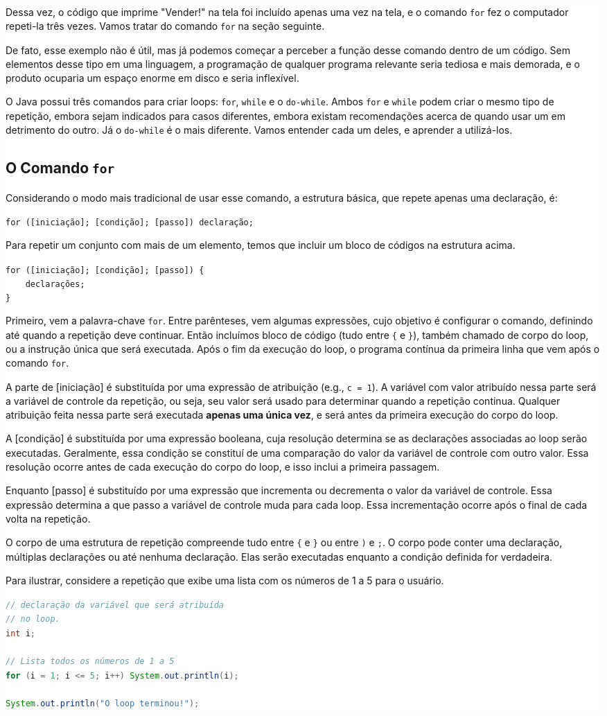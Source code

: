 Dessa vez, o código que imprime "Vender!" na tela foi incluído apenas uma vez na tela, e o comando `for` fez o computador repeti-la três vezes. Vamos tratar do comando `for` na seção seguinte.

De fato, esse exemplo não é útil, mas já podemos começar a perceber a função desse comando dentro de um código. Sem elementos desse tipo em uma linguagem, a programação de qualquer programa relevante seria tediosa e mais demorada, e o produto ocuparia um espaço enorme em disco e seria inflexível.

O Java possui três comandos para criar loops: `for`,  `while` e o `do-while`. Ambos `for` e `while` podem criar o mesmo tipo de repetição, embora sejam indicados para casos diferentes, embora existam recomendações acerca de quando usar um em detrimento do outro. Já o `do-while` é o mais diferente. Vamos entender cada um deles, e aprender a utilizá-los.

## O Comando `for`

Considerando o modo mais tradicional de usar esse comando, a estrutura básica, que repete apenas uma declaração, é:

```
for ([iniciação]; [condição]; [passo]) declaração;
```

Para repetir um conjunto com mais de um elemento, temos que incluir um bloco de códigos na estrutura acima.

```
for ([iniciação]; [condição]; [passo]) {
    declarações;
}
```

Primeiro, vem a palavra-chave `for`. Entre parênteses, vem algumas expressões, cujo objetivo é configurar o comando, definindo até quando a repetição deve continuar. Então incluímos bloco de código (tudo entre `{` e `}`), também chamado de corpo do loop, ou a instrução única que será executada. Após o fim da execução do loop, o programa contínua da primeira linha que vem após o comando `for`.

A parte de \[iniciação] é substituída por uma expressão de atribuição (e.g., `c = 1`). A variável com valor atribuído nessa parte será a variável de controle da repetição, ou seja, seu valor será usado para determinar quando a repetição continua. Qualquer atribuição feita nessa parte será executada **apenas uma única vez**, e será antes da primeira execução do corpo do loop.

A \[condição] é substituída por uma expressão booleana, cuja resolução determina se as declarações associadas ao loop serão executadas. Geralmente, essa condição se constituí de uma comparação do valor da variável de controle com outro valor. Essa resolução ocorre antes de cada execução do corpo do loop, e isso inclui a primeira passagem. 

Enquanto \[passo] é substituído por uma expressão que incrementa ou decrementa o valor da variável de controle. Essa expressão determina a que passo a variável de controle muda para cada loop. Essa incrementação ocorre após o final de cada volta na repetição.

O corpo de uma estrutura de repetição compreende tudo entre `{` e `}` ou entre `)` e `;`. O corpo pode conter uma declaração, múltiplas declarações ou até nenhuma declaração. Elas serão executadas enquanto a condição definida for verdadeira.

Para ilustrar, considere a repetição que exibe uma lista com os números de 1 a 5 para o usuário.

```java
// declaração da variável que será atribuída 
// no loop.
int i;

// Lista todos os números de 1 a 5
for (i = 1; i <= 5; i++) System.out.println(i);

System.out.println("O loop terminou!");
```
